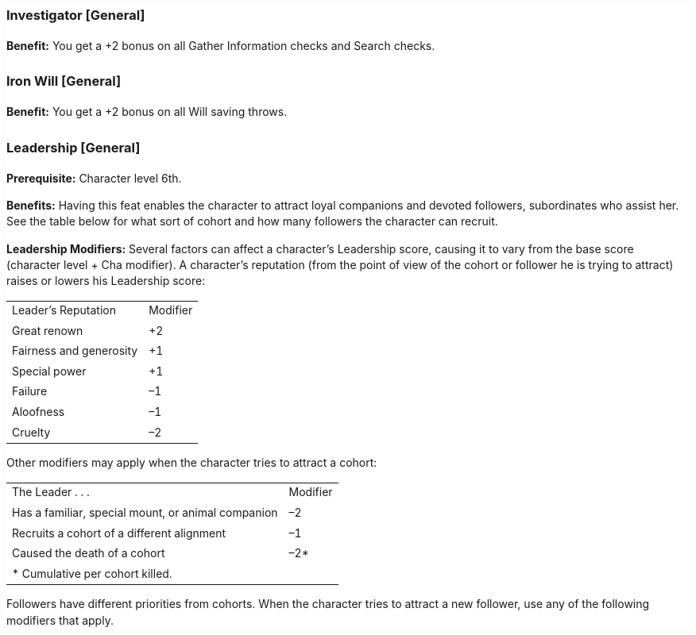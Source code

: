 ### Investigator <span class="small">\[General\]</span>

**Benefit:** You get a +2 bonus on all Gather Information checks and
Search checks.

### Iron Will <span class="small">\[General\]</span>

**Benefit:** You get a +2 bonus on all Will saving throws.

### Leadership <span class="small">\[General\]</span>

**Prerequisite:** Character level 6th.

**Benefits:** Having this feat enables the character to attract loyal
companions and devoted followers, subordinates who assist her. See the
table below for what sort of cohort and how many followers the character
can recruit.

**Leadership Modifiers:** Several factors can affect a character’s
Leadership score, causing it to vary from the base score (character
level + Cha modifier). A character’s reputation (from the point of view
of the cohort or follower he is trying to attract) raises or lowers his
Leadership score:

|                         |          |
|-------------------------|----------|
| Leader’s Reputation     | Modifier |
| Great renown            | +2       |
| Fairness and generosity | +1       |
| Special power           | +1       |
| Failure                 | –1       |
| Aloofness               | –1       |
| Cruelty                 | –2       |

Other modifiers may apply when the character tries to attract a cohort:

|                                                    |          |
|----------------------------------------------------|----------|
| The Leader . . .                                   | Modifier |
| Has a familiar, special mount, or animal companion | –2       |
| Recruits a cohort of a different alignment         | –1       |
| Caused the death of a cohort                       | –2\*     |
| \* Cumulative per cohort killed.                   |          |

Followers have different priorities from cohorts. When the character
tries to attract a new follower, use any of the following modifiers that
apply.
